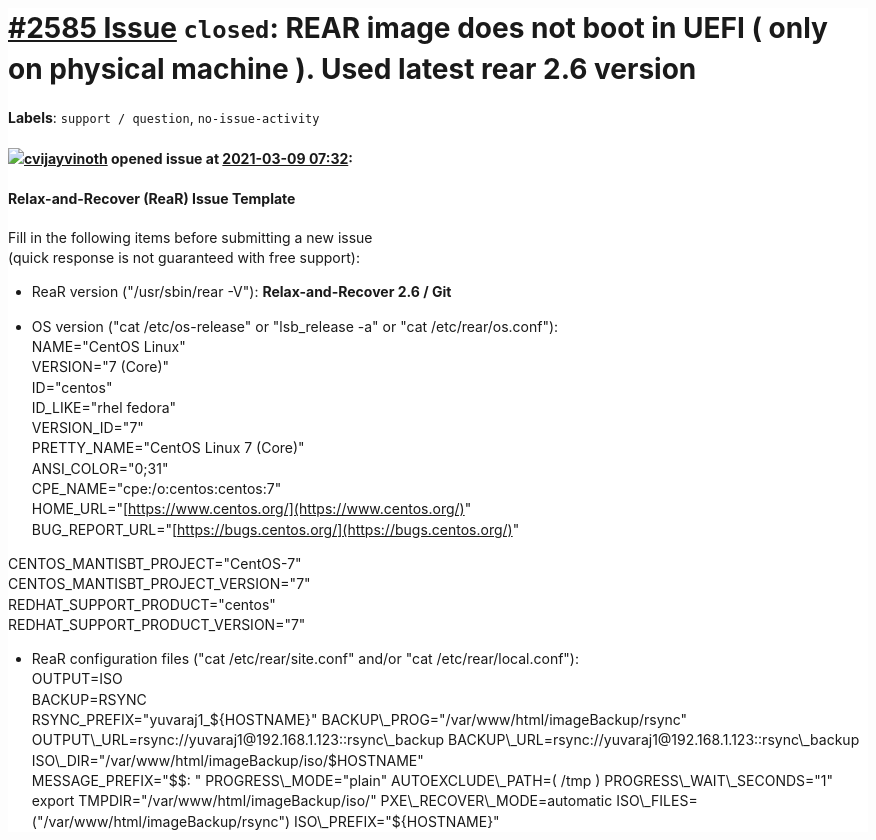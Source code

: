 [\#2585 Issue](https://github.com/rear/rear/issues/2585) `closed`: REAR image does not boot in UEFI ( only on physical machine ). Used latest rear 2.6 version
==============================================================================================================================================================

**Labels**: `support / question`, `no-issue-activity`

#### <img src="https://avatars.githubusercontent.com/u/426209?v=4" width="50">[cvijayvinoth](https://github.com/cvijayvinoth) opened issue at [2021-03-09 07:32](https://github.com/rear/rear/issues/2585):

#### Relax-and-Recover (ReaR) Issue Template

Fill in the following items before submitting a new issue  
(quick response is not guaranteed with free support):

-   ReaR version ("/usr/sbin/rear -V"): **Relax-and-Recover 2.6 / Git**

-   OS version ("cat /etc/os-release" or "lsb\_release -a" or "cat
    /etc/rear/os.conf"):  
    NAME="CentOS Linux"  
    VERSION="7 (Core)"  
    ID="centos"  
    ID\_LIKE="rhel fedora"  
    VERSION\_ID="7"  
    PRETTY\_NAME="CentOS Linux 7 (Core)"  
    ANSI\_COLOR="0;31"  
    CPE\_NAME="cpe:/o:centos:centos:7"  
    HOME\_URL="[https://www.centos.org/](https://www.centos.org/)"  
    BUG\_REPORT\_URL="[https://bugs.centos.org/](https://bugs.centos.org/)"

CENTOS\_MANTISBT\_PROJECT="CentOS-7"  
CENTOS\_MANTISBT\_PROJECT\_VERSION="7"  
REDHAT\_SUPPORT\_PRODUCT="centos"  
REDHAT\_SUPPORT\_PRODUCT\_VERSION="7"

-   ReaR configuration files ("cat /etc/rear/site.conf" and/or "cat
    /etc/rear/local.conf"):  
    OUTPUT=ISO  
    BACKUP=RSYNC  
    RSYNC\_PREFIX="yuvaraj1\_${HOSTNAME}"  
    BACKUP\_PROG="/var/www/html/imageBackup/rsync"  
    OUTPUT\_URL=rsync://yuvaraj1@192.168.1.123::rsync\_backup  
    BACKUP\_URL=rsync://yuvaraj1@192.168.1.123::rsync\_backup  
    ISO\_DIR="/var/www/html/imageBackup/iso/$HOSTNAME"  
    MESSAGE\_PREFIX="$$: "  
    PROGRESS\_MODE="plain"  
    AUTOEXCLUDE\_PATH=( /tmp )  
    PROGRESS\_WAIT\_SECONDS="1"  
    export TMPDIR="/var/www/html/imageBackup/iso/"  
    PXE\_RECOVER\_MODE=automatic  
    ISO\_FILES=("/var/www/html/imageBackup/rsync")  
    ISO\_PREFIX="${HOSTNAME}"
